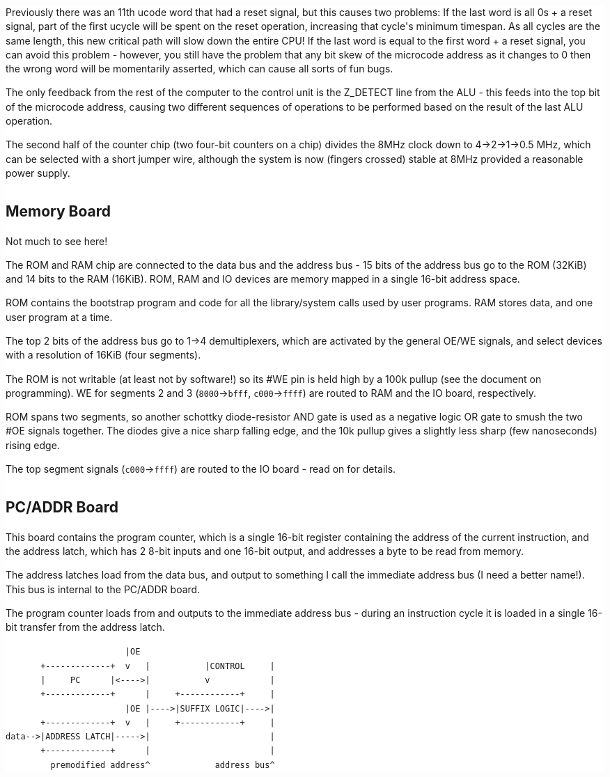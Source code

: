 Previously there was an 11th ucode word that had a reset signal, but this causes two problems: If the last word is all 0s + a reset signal, part of the first ucycle will be spent on the reset operation, increasing that cycle's minimum timespan. As all cycles are the same length, this new critical path will slow down the entire CPU! If the last word is equal to the first word + a reset signal, you can avoid this problem - however, you still have the problem that any bit skew of the microcode address as it changes to 0 then the wrong word will be momentarily asserted, which can cause all sorts of fun bugs.

The only feedback from the rest of the computer to the control unit is the Z_DETECT line from the ALU - this feeds into the top bit of the microcode address, causing two different sequences of operations to be performed based on the result of the last ALU operation.

The second half of the counter chip (two four-bit counters on a chip) divides the 8MHz clock down to 4->2->1->0.5 MHz, which can be selected with a short jumper wire, although the system is now (fingers crossed) stable at 8MHz provided a reasonable power supply.

Memory Board
------------

Not much to see here!

The ROM and RAM chip are connected to the data bus and the address bus - 15 bits of the address bus go to the ROM (32KiB) and 14 bits to the RAM (16KiB). ROM, RAM and IO devices are memory mapped in a single 16-bit address space.

ROM contains the bootstrap program and code for all the library/system calls used by user programs. RAM stores data, and one user program at a time.

The top 2 bits of the address bus go to 1->4 demultiplexers, which are activated by the general OE/WE signals, and select devices with a resolution of 16KiB (four segments).

The ROM is not writable (at least not by software!) so its #WE pin is held high by a 100k pullup (see the document on programming). WE for segments 2 and 3 (`8000`->`bfff`, `c000`->`ffff`) are routed to RAM and the IO board, respectively.

ROM spans two segments, so another schottky diode-resistor AND gate is used as a negative logic OR gate to smush the two #OE signals together. The diodes give a nice sharp falling edge, and the 10k pullup gives a slightly less sharp (few nanoseconds) rising edge.

The top segment signals (`c000`->`ffff`) are routed to the IO board - read on for details.

PC/ADDR Board
-------------

This board contains the program counter, which is a single 16-bit register containing the address of the current instruction, and the address latch, which has 2 8-bit inputs and one 16-bit output, and addresses a byte to be read from memory.

The address latches load from the data bus, and output to something I call the immediate address bus (I need a better name!). This bus is internal to the PC/ADDR board.

The program counter loads from and outputs to the immediate address bus - during an instruction cycle it is loaded in a single 16-bit transfer from the address latch.


```
                        |OE
       +-------------+  v   |           |CONTROL     |
       |     PC      |<---->|           v            |
       +-------------+      |     +------------+     |
                        |OE |---->|SUFFIX LOGIC|---->|
       +-------------+  v   |     +------------+     |
data-->|ADDRESS LATCH|----->|                        |
       +-------------+      |                        |
         premodified address^             address bus^
```
